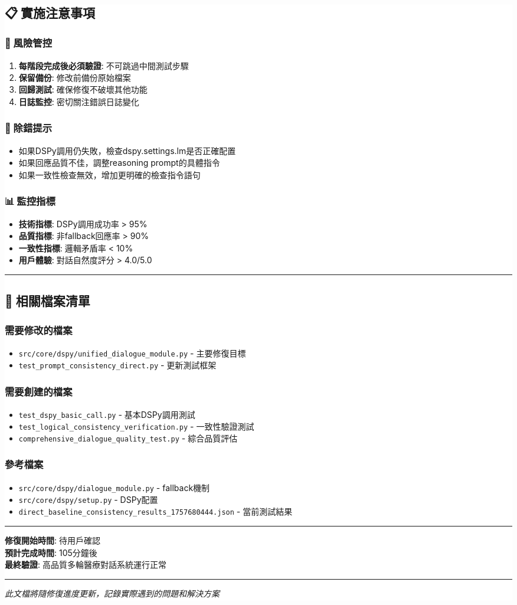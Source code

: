 
## 📋 實施注意事項

### 🚨 風險管控
1. **每階段完成後必須驗證**: 不可跳過中間測試步驟
2. **保留備份**: 修改前備份原始檔案
3. **回歸測試**: 確保修復不破壞其他功能
4. **日誌監控**: 密切關注錯誤日誌變化

### 🔧 除錯提示
- 如果DSPy調用仍失敗，檢查dspy.settings.lm是否正確配置
- 如果回應品質不佳，調整reasoning prompt的具體指令
- 如果一致性檢查無效，增加更明確的檢查指令語句

### 📊 監控指標
- **技術指標**: DSPy調用成功率 > 95%
- **品質指標**: 非fallback回應率 > 90%  
- **一致性指標**: 邏輯矛盾率 < 10%
- **用戶體驗**: 對話自然度評分 > 4.0/5.0

---

## 📁 相關檔案清單

### 需要修改的檔案
- `src/core/dspy/unified_dialogue_module.py` - 主要修復目標
- `test_prompt_consistency_direct.py` - 更新測試框架

### 需要創建的檔案  
- `test_dspy_basic_call.py` - 基本DSPy調用測試
- `test_logical_consistency_verification.py` - 一致性驗證測試
- `comprehensive_dialogue_quality_test.py` - 綜合品質評估

### 參考檔案
- `src/core/dspy/dialogue_module.py` - fallback機制
- `src/core/dspy/setup.py` - DSPy配置
- `direct_baseline_consistency_results_1757680444.json` - 當前測試結果

---

**修復開始時間**: 待用戶確認  
**預計完成時間**: 105分鐘後  
**最終驗證**: 高品質多輪醫療對話系統運行正常  

---

*此文檔將隨修復進度更新，記錄實際遇到的問題和解決方案*